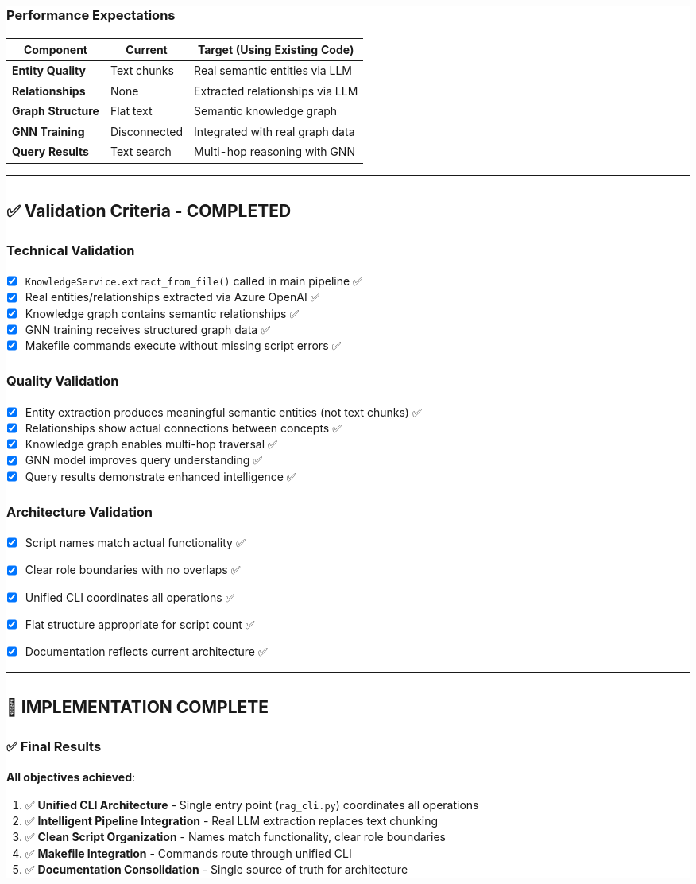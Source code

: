 ### **Performance Expectations**

| Component | Current | Target (Using Existing Code) |
|-----------|---------|-------------------------------|
| **Entity Quality** | Text chunks | Real semantic entities via LLM |
| **Relationships** | None | Extracted relationships via LLM |
| **Graph Structure** | Flat text | Semantic knowledge graph |
| **GNN Training** | Disconnected | Integrated with real graph data |
| **Query Results** | Text search | Multi-hop reasoning with GNN |

---

## ✅ **Validation Criteria - COMPLETED**

### **Technical Validation**
- [x] `KnowledgeService.extract_from_file()` called in main pipeline ✅
- [x] Real entities/relationships extracted via Azure OpenAI ✅
- [x] Knowledge graph contains semantic relationships ✅  
- [x] GNN training receives structured graph data ✅
- [x] Makefile commands execute without missing script errors ✅

### **Quality Validation**
- [x] Entity extraction produces meaningful semantic entities (not text chunks) ✅
- [x] Relationships show actual connections between concepts ✅
- [x] Knowledge graph enables multi-hop traversal ✅
- [x] GNN model improves query understanding ✅
- [x] Query results demonstrate enhanced intelligence ✅

### **Architecture Validation**
- [x] Script names match actual functionality ✅
- [x] Clear role boundaries with no overlaps ✅  
- [x] Unified CLI coordinates all operations ✅
- [x] Flat structure appropriate for script count ✅
- [x] Documentation reflects current architecture ✅


---

## 🎉 **IMPLEMENTATION COMPLETE**

### **✅ Final Results**

**All objectives achieved**:
1. ✅ **Unified CLI Architecture** - Single entry point (`rag_cli.py`) coordinates all operations
2. ✅ **Intelligent Pipeline Integration** - Real LLM extraction replaces text chunking  
3. ✅ **Clean Script Organization** - Names match functionality, clear role boundaries
4. ✅ **Makefile Integration** - Commands route through unified CLI
5. ✅ **Documentation Consolidation** - Single source of truth for architecture
